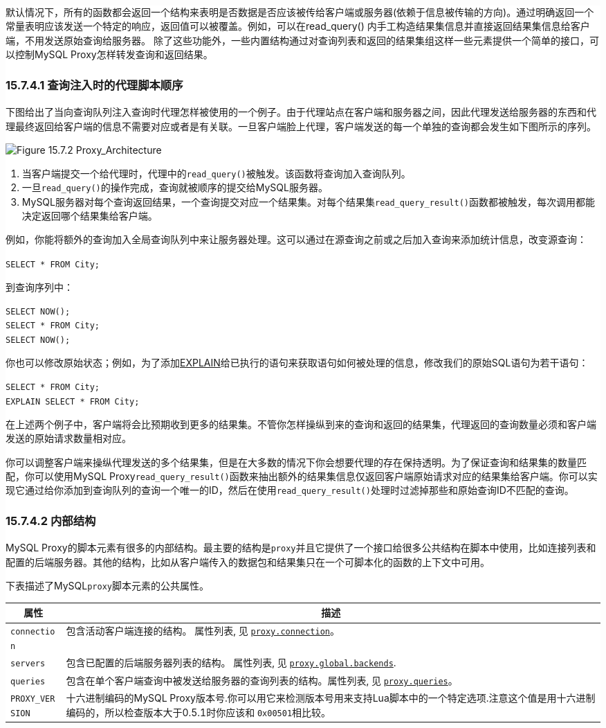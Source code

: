 默认情况下，所有的函数都会返回一个结构来表明是否数据是否应该被传给客户端或服务器(依赖于信息被传输的方向)。通过明确返回一个常量表明应该发送一个特定的响应，返回值可以被覆盖。例如，可以在read_query() 内手工构造结果集信息并直接返回结果集信息给客户端，不用发送原始查询给服务器。
除了这些功能外，一些内置结构通过对查询列表和返回的结果集组这样一些元素提供一个简单的接口，可以控制MySQL Proxy怎样转发查询和返回结果。

### 15.7.4.1 查询注入时的代理脚本顺序

下图给出了当向查询队列注入查询时代理怎样被使用的一个例子。由于代理站点在客户端和服务器之间，因此代理发送给服务器的东西和代理最终返回给客户端的信息不需要对应或者是有关联。一旦客户端脸上代理，客户端发送的每一个单独的查询都会发生如下图所示的序列。

![Figure 15.7.2 Proxy_Architecture](./docs/images/Figure_15_07.02.Proxy_Architecture.png)

1. 当客户端提交一个给代理时，代理中的`read_query()`被触发。该函数将查询加入查询队列。
2. 一旦`read_query()`的操作完成，查询就被顺序的提交给MySQL服务器。
3. MySQL服务器对每个查询返回结果，一个查询提交对应一个结果集。对每个结果集`read_query_result()`函数都被触发，每次调用都能决定返回哪个结果集给客户端。

例如，你能将额外的查询加入全局查询队列中来让服务器处理。这可以通过在源查询之前或之后加入查询来添加统计信息，改变源查询：

	SELECT * FROM City;
到查询序列中：

	SELECT NOW();
	SELECT * FROM City;
	SELECT NOW();
你也可以修改原始状态；例如，为了添加[EXPLAIN](#)给已执行的语句来获取语句如何被处理的信息，修改我们的原始SQL语句为若干语句：
	
	SELECT * FROM City;
	EXPLAIN SELECT * FROM City;
在上述两个例子中，客户端将会比预期收到更多的结果集。不管你怎样操纵到来的查询和返回的结果集，代理返回的查询数量必须和客户端发送的原始请求数量相对应。

你可以调整客户端来操纵代理发送的多个结果集，但是在大多数的情况下你会想要代理的存在保持透明。为了保证查询和结果集的数量匹配，你可以使用MySQL Proxy`read_query_result()`函数来抽出额外的结果集信息仅返回客户端原始请求对应的结果集给客户端。你可以实现它通过给你添加到查询队列的查询一个唯一的ID，然后在使用`read_query_result()`处理时过滤掉那些和原始查询ID不匹配的查询。

### 15.7.4.2 内部结构

MySQL Proxy的脚本元素有很多的内部结构。最主要的结构是`proxy`并且它提供了一个接口给很多公共结构在脚本中使用，比如连接列表和配置的后端服务器。其他的结构，比如从客户端传入的数据包和结果集只在一个可脚本化的函数的上下文中可用。

下表描述了MySQL`proxy`脚本元素的公共属性。
<table>
    <thead>
        <tr><th scope="col">属性</th><th scope="col">描述</th></tr>
    </thead>
    <tbody>
        <tr>
            <td scope="row"><code>connection</code></td><td>包含活动客户端连接的结构。 属性列表, 见
                <a href="mysql-proxy-scripting-structures.html#mysql-proxy-scripting-structures-connection"><code>proxy.connection</code></a>。</td>
        </tr>
        <tr>
            <td scope="row"><code>servers</code></td><td>包含已配置的后端服务器列表的结构。 属性列表, 见
                <a href="mysql-proxy-scripting-structures.html#mysql-proxy-scripting-structures-backends"><code>proxy.global.backends</code></a>.</td>
        </tr>
        <tr>
            <td scope="row"><code>queries</code></td><td>包含在单个客户端查询中被发送给服务器的查询列表的结构。属性列表, 见
                <a href="mysql-proxy-scripting-structures.html#mysql-proxy-scripting-structures-queries"><code>proxy.queries</code></a>。</td>
        </tr>
        <tr>
            <td scope="row"><code>PROXY_VERSION</code></td><td>十六进制编码的MySQL Proxy版本号.你可以用它来检测版本号用来支持Lua脚本中的一个特定选项.注意这个值是用十六进制编码的，所以检查版本大于0.5.1时你应该和
            <code>0x00501</code>相比较。</td>
        </tr>
    </tbody>
</table>
